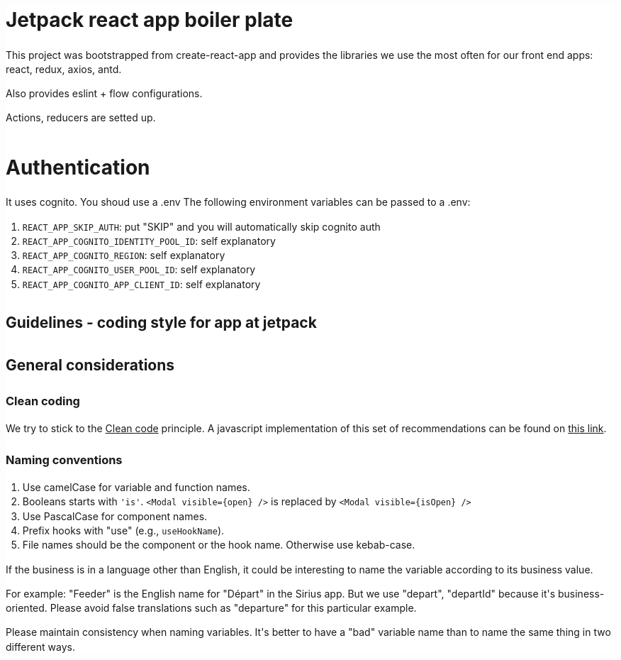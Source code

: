 # Jetpack react app boiler plate

This project was bootstrapped from create-react-app and provides the libraries we use the most often for our front end apps: react, redux, axios, antd.

Also provides eslint + flow configurations.

Actions, reducers are setted up.

# Authentication

It uses cognito.
You shoud use a .env
The following environment variables can be passed to a .env:

1. `REACT_APP_SKIP_AUTH`: put "SKIP" and you will automatically skip cognito auth
2. `REACT_APP_COGNITO_IDENTITY_POOL_ID`: self explanatory
3. `REACT_APP_COGNITO_REGION`: self explanatory
4. `REACT_APP_COGNITO_USER_POOL_ID`: self explanatory
5. `REACT_APP_COGNITO_APP_CLIENT_ID`: self explanatory

## Guidelines - coding style for app at jetpack

## General considerations

### Clean coding

We try to stick to the [Clean code](https://www.amazon.com.be/-/en/Martin-Robert/dp/0132350882) principle.
A javascript implementation of this set of recommendations can be found on [this link](https://github.com/ryanmcdermott/clean-code-javascript).

### Naming conventions

1. Use camelCase for variable and function names.
2. Booleans starts with `'is'`. `<Modal visible={open} />` is replaced by `<Modal visible={isOpen} />`
3. Use PascalCase for component names.
4. Prefix hooks with "use" (e.g., `useHookName`).
5. File names should be the component or the hook name. Otherwise use kebab-case.

If the business is in a language other than English, it could be interesting to name the variable according to its business value.

For example:
"Feeder" is the English name for "Départ" in the Sirius app. But we use "depart", "departId" because it's business-oriented. Please avoid false translations such as "departure" for this particular example.

Please maintain consistency when naming variables. It's better to have a "bad" variable name than to name the same thing in two different ways.
